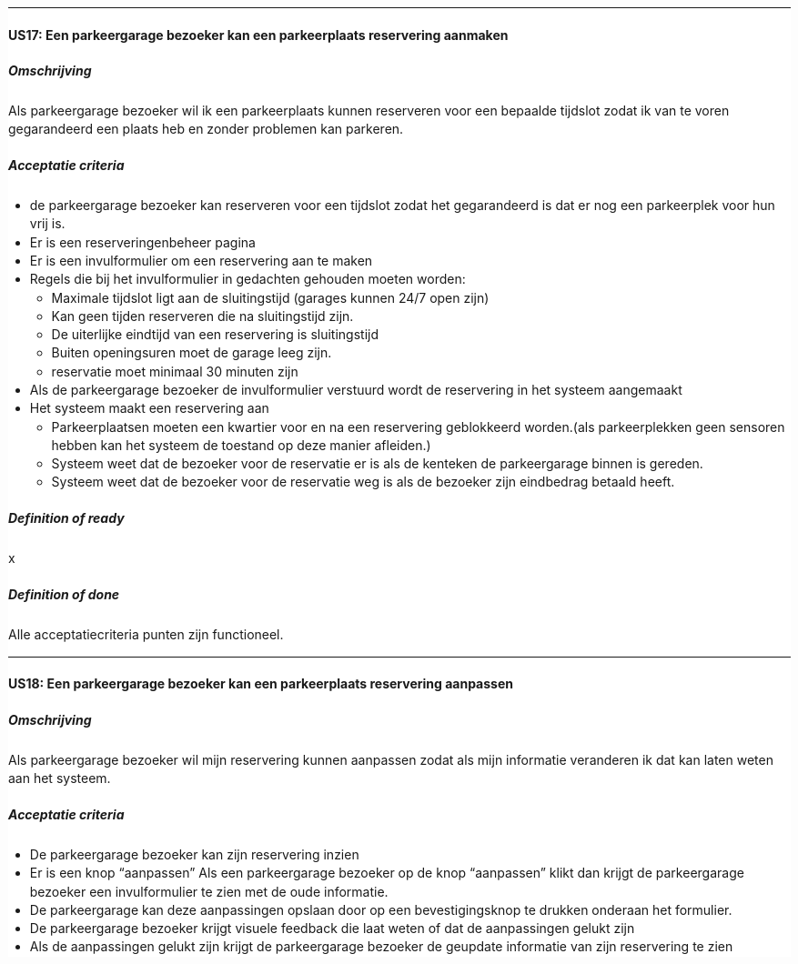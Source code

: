 -----------------------------------------------------
#### **US17:** Een parkeergarage bezoeker kan een parkeerplaats reservering aanmaken

##### Omschrijving
Als parkeergarage bezoeker wil ik een parkeerplaats kunnen reserveren voor een bepaalde tijdslot zodat ik van te voren gegarandeerd een plaats heb en zonder problemen kan parkeren.

##### **Acceptatie criteria**
- de parkeergarage bezoeker kan reserveren voor een tijdslot zodat het gegarandeerd is dat er nog een parkeerplek voor hun vrij is. 
- Er is een reserveringenbeheer pagina
- Er is een invulformulier om een reservering aan te maken
- Regels die bij het invulformulier in gedachten gehouden moeten worden:
    - Maximale tijdslot ligt aan de sluitingstijd (garages kunnen 24/7 open zijn)
    - Kan geen tijden reserveren die na sluitingstijd zijn. 
    - De uiterlijke eindtijd van een reservering is sluitingstijd
    - Buiten openingsuren moet de garage leeg zijn.
    - reservatie moet minimaal 30 minuten zijn
- Als de parkeergarage bezoeker de invulformulier verstuurd wordt de reservering in het systeem aangemaakt
- Het systeem maakt een reservering aan 
    - Parkeerplaatsen moeten een kwartier voor en na een reservering geblokkeerd worden.(als parkeerplekken geen sensoren hebben kan het systeem de toestand op deze manier afleiden.)
    - Systeem weet dat de bezoeker voor de reservatie er is als de kenteken de parkeergarage binnen is gereden.
    - Systeem weet dat de bezoeker voor de reservatie weg is als de bezoeker zijn eindbedrag betaald heeft.

##### **Definition of ready**
x

##### **Definition of done**
Alle acceptatiecriteria punten zijn functioneel.

-----------------------------------------------------
#### **US18:** Een parkeergarage bezoeker kan een parkeerplaats reservering aanpassen

##### Omschrijving
Als parkeergarage bezoeker wil mijn reservering kunnen aanpassen zodat als mijn informatie veranderen ik dat kan laten weten aan het systeem.

##### **Acceptatie criteria**
- De parkeergarage bezoeker kan zijn reservering inzien
- Er is een knop “aanpassen” Als een parkeergarage bezoeker op de knop “aanpassen” klikt dan krijgt de parkeergarage bezoeker een invulformulier te zien met de oude informatie.
- De parkeergarage kan deze aanpassingen opslaan door op een bevestigingsknop te drukken onderaan het formulier.
- De parkeergarage bezoeker krijgt visuele feedback die laat weten of dat de aanpassingen gelukt zijn
- Als de aanpassingen gelukt zijn krijgt de parkeergarage bezoeker de geupdate informatie van zijn reservering te zien
